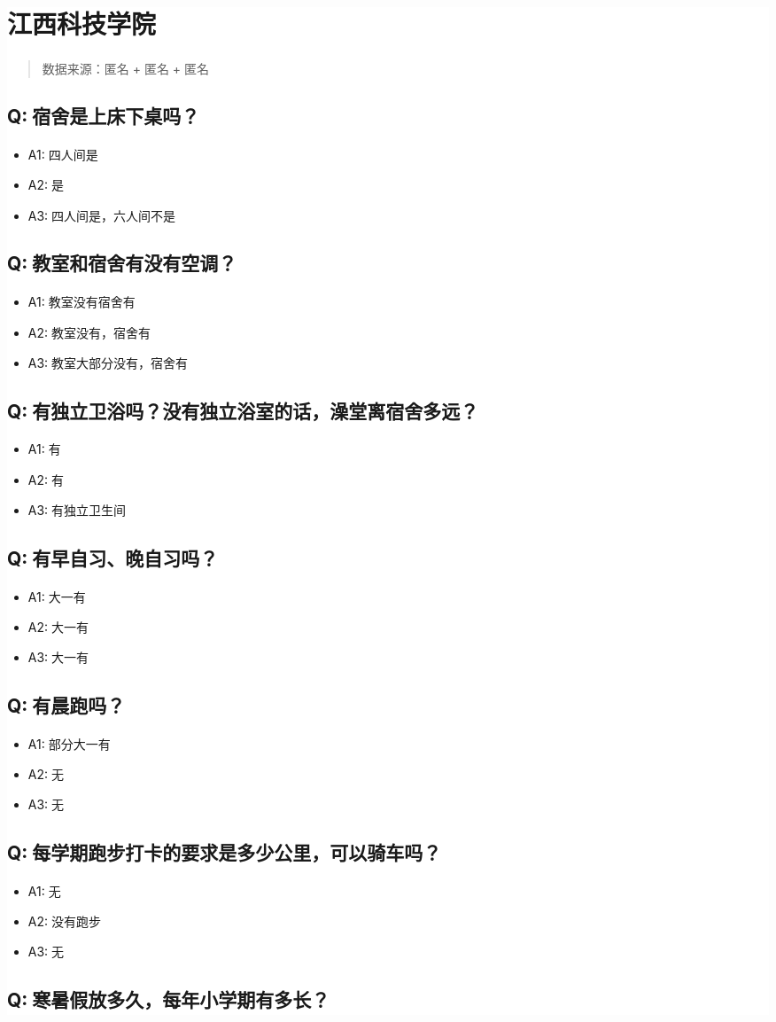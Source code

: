 # 江西科技学院

> 数据来源：匿名 + 匿名 + 匿名

## Q: 宿舍是上床下桌吗？

- A1: 四人间是

- A2: 是

- A3: 四人间是，六人间不是

## Q: 教室和宿舍有没有空调？

- A1: 教室没有宿舍有

- A2: 教室没有，宿舍有

- A3: 教室大部分没有，宿舍有

## Q: 有独立卫浴吗？没有独立浴室的话，澡堂离宿舍多远？

- A1: 有

- A2: 有

- A3: 有独立卫生间

## Q: 有早自习、晚自习吗？

- A1: 大一有

- A2: 大一有

- A3: 大一有

## Q: 有晨跑吗？

- A1: 部分大一有

- A2: 无

- A3: 无

## Q: 每学期跑步打卡的要求是多少公里，可以骑车吗？

- A1: 无

- A2: 没有跑步

- A3: 无

## Q: 寒暑假放多久，每年小学期有多长？
